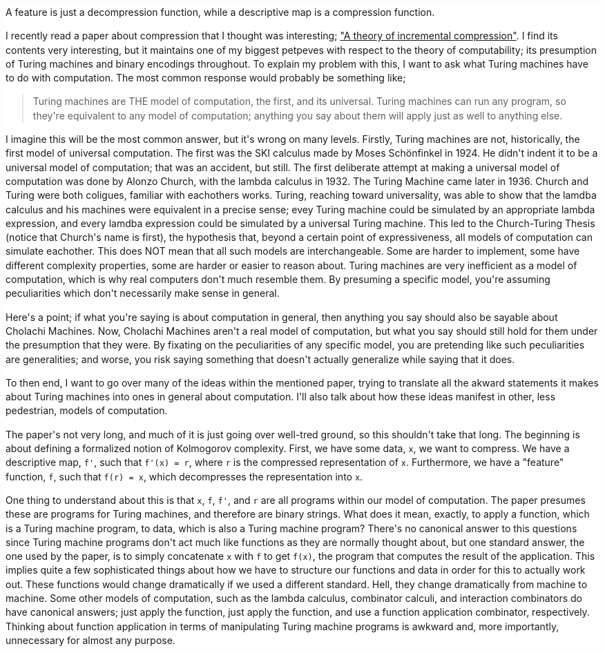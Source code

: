 A feature is just a decompression function, while a descriptive map is a compression function.

I recently read a paper about compression that I thought was interesting; ["A theory of incremental compression"](https://arxiv.org/abs/1908.03781). I find its contents very interesting, but it maintains one of my biggest petpeves with respect to the theory of computability; its presumption of Turing machines and binary encodings throughout. To explain my problem with this, I want to ask what Turing machines have to do with computation. The most common response would probably be something like;

> Turing machines are THE model of computation, the first, and its universal. Turing machines can run any program, so they're equivalent to any model of computation; anything you say about them will apply just as well to anything else.

I imagine this will be the most common answer, but it's wrong on many levels. Firstly, Turing machines are not, historically, the first model of universal computation. The first was the SKI calculus made by Moses Schönfinkel in 1924. He didn't indent it to be a universal model of computation; that was an accident, but still. The first deliberate attempt at making a universal model of computation was done by Alonzo Church, with the lambda calculus in 1932. The Turing Machine came later in 1936. Church and Turing were both coligues, familiar with eachothers works. Turing, reaching toward universality, was able to show that the lamdba calculus and his machines were equivalent in a precise sense; evey Turing machine could be simulated by an appropriate lambda expression, and every lamdba expression could be simulated by a universal Turing machine. This led to the Church-Turing Thesis (notice that Church's name is first), the hypothesis that, beyond a certain point of expressiveness, all models of computation can simulate eachother. This does NOT mean that all such models are interchangeable. Some are harder to implement, some have different complexity properties, some are harder or easier to reason about. Turing machines are very inefficient as a model of computation, which is why real computers don't much resemble them. By presuming a specific model, you're assuming peculiarities which don't necessarily make sense in general.

Here's a point; if what you're saying is about computation in general, then anything you say should also be sayable about Cholachi Machines. Now, Cholachi Machines aren't a real model of computation, but what you say should still hold for them under the presumption that they were. By fixating on the peculiarities of any specific model, you are pretending like such peculiarities are generalities; and worse, you risk saying something that doesn't actually generalize while saying that it does.

To then end, I want to go over many of the ideas within the mentioned paper, trying to translate all the akward statements it makes about Turing machines into ones in general about computation. I'll also talk about how these ideas manifest in other, less pedestrian, models of computation.

The paper's not very long, and much of it is just going over well-tred ground, so this shouldn't take that long. The beginning is about defining a formalized notion of Kolmogorov complexity. First, we have some data, `x`, we want to compress. We have a descriptive map, `f'`, such that `f'(x) = r`, where `r` is the compressed representation of `x`. Furthermore, we have a "feature" function, `f`, such that `f(r) = x`, which decompresses the representation into `x`.

One thing to understand about this is that `x`, `f`, `f'`, and `r` are all programs within our model of computation. The paper presumes these are programs for Turing machines, and therefore are binary strings. What does it mean, exactly, to apply a function, which is a Turing machine program, to data, which is also a Turing machine program? There's no canonical answer to this questions since Turing machine programs don't act much like functions as they are normally thought about, but one standard answer, the one used by the paper, is to simply concatenate `x` with `f` to get `f(x)`, the program that computes the result of the application. This implies quite a few sophisticated things about how we have to structure our functions and data in order for this to actually work out. These functions would change dramatically if we used a different standard. Hell, they change dramatically from machine to machine. Some other models of computation, such as the lambda calculus, combinator calculi, and interaction combinators do have canonical answers; just apply the function, just apply the function, and use a function application combinator, respectively. Thinking about function application in terms of manipulating Turing machine programs is awkward and, more importantly, unnecessary for almost any purpose.
